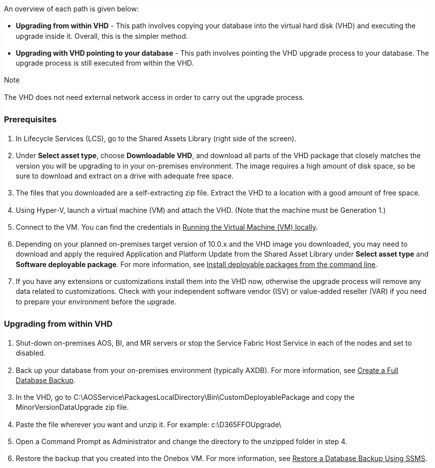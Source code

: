 An overview of each path is given below:

-   **Upgrading from within VHD** - This path involves copying your database into the virtual hard disk (VHD) and executing the upgrade inside it. Overall, this is the simpler method.

-   **Upgrading with VHD pointing to your database** - This path involves pointing the VHD upgrade process to your database. The upgrade process is still executed from within the VHD.

> [!NOTE]
> The VHD does not need external network access in order to carry out the upgrade process.

### Prerequisites

1.  In Lifecycle Services (LCS), go to the Shared Assets Library (right side of the screen).

2.  Under **Select asset type**, choose **Downloadable VHD**, and download all parts of the VHD package that closely matches the version you will be upgrading to in your on-premises environment. The image requires a high amount of disk space, so be sure to download and extract on a drive with adequate free space. 

3.  The files that you downloaded are a self-extracting zip file. Extract the VHD to a location with a good amount of free space.

4.  Using Hyper-V, launch a virtual machine (VM) and attach the VHD. (Note that the machine must be Generation 1.)

5.  Connect to the VM. You can find the credentials in [Running the Virtual Machine (VM) locally](https://docs.microsoft.com/dynamics365/unified-operations/dev-itpro/dev-tools/access-instances#running-the-virtual-machine-vm-locally).

6.  Depending on your planned on-premises target version of 10.0.x and the VHD image you downloaded, you may need to download and apply the required Application and Platform Update from the Shared Asset Library under **Select asset type** and **Software deployable package**. For more information, see [Install deployable packages from the command line](../deployment/install-deployable-package.md).

7.  If you have any extensions or customizations install them into the VHD now, otherwise the upgrade process will remove any data related to customizations. Check with your independent software vendor (ISV) or value-added reseller (VAR) if you need to prepare your environment before the upgrade.

### Upgrading from within VHD

1.  Shut-down on-premises AOS, BI, and MR servers or stop the Service Fabric Host Service in each of the nodes and set to disabled.

2.  Back up your database from your on-premises environment (typically AXDB). For more information, see [Create a Full Database Backup](https://docs.microsoft.com/sql/relational-databases/backup-restore/create-a-full-database-backup-sql-server?view=sql-server-2017).

3.  In the VHD, go to C:\\AOSService\\PackagesLocalDirectory\\Bin\\CustomDeployablePackage and copy the MinorVersionDataUpgrade zip file.

4.  Paste the file wherever you want and unzip it. For example: c:\\D365FFOUpgrade\\

5.  Open a Command Prompt as Administrator and change the directory to the unzipped folder in step 4.

6.  Restore the backup that you created into the Onebox VM. For more information, see [Restore a Database Backup Using SSMS](https://docs.microsoft.com/sql/relational-databases/backup-restore/restore-a-database-backup-using-ssms?view=sql-server-2017).
